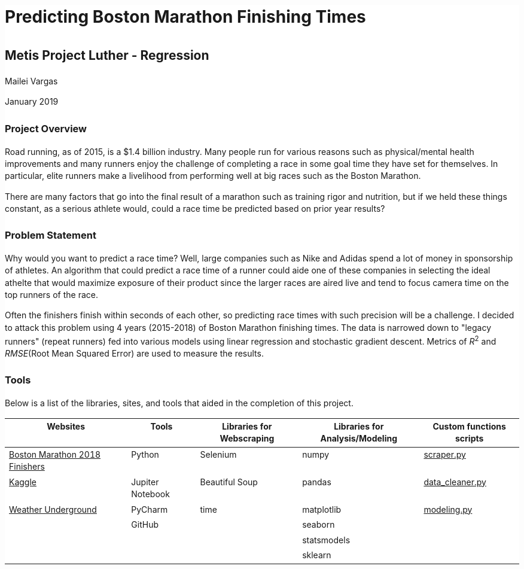 # Predicting Boston Marathon Finishing Times

## Metis Project Luther - Regression

Mailei Vargas

January 2019



### Project Overview

Road running, as of 2015, is a $1.4 billion industry.  Many people run for various reasons such as physical/mental health improvements and many runners enjoy the challenge of completing a race in some goal time they have set for themselves.  In particular, elite runners make a livelihood from performing well at big races such as the Boston Marathon.  

There are many factors that go into the final result of a marathon such as training rigor and nutrition, but if we held these things constant, as a serious athlete would, could a race time be predicted based on prior year results? 



### Problem Statement 

Why would you want to predict a race time? Well, large companies such as Nike and Adidas spend a lot of money in sponsorship of athletes.  An algorithm that could predict a race time of a runner could aide one of these companies in selecting the ideal athelte that would maximize exposure of their product since the larger races are aired live and tend to focus camera time on the top runners of the race.  

Often the finishers finish within seconds of each other, so predicting race times with such precision will be a challenge.  I decided to attack this problem using 4 years (2015-2018) of Boston Marathon finishing times.   The data is narrowed down to "legacy runners" (repeat runners) fed into various models using linear regression and stochastic gradient descent.  Metrics of $R^2$ and $RMSE​$ (Root Mean Squared Error) are used to measure the results.  



### Tools

Below is a list of the libraries, sites, and tools that aided in the completion of this project. 

| **Websites**                                                 | Tools            | **Libraries for Webscraping** | **Libraries for Analysis/Modeling** | **Custom functions scripts**                                 |
| ------------------------------------------------------------ | ---------------- | ----------------------------- | ----------------------------------- | ------------------------------------------------------------ |
| [Boston Marathon 2018 Finishers](http://registration.baa.org/2018/cf/Public/iframe_ResultsSearch.cfm?mode=entry) | Python           | Selenium                      | numpy                               | [scraper.py](https://github.com/maicat11/Project_2/blob/master/scraper.py) |
| [Kaggle](https://www.kaggle.com/rojour/boston-results)       | Jupiter Notebook | Beautiful Soup                | pandas                              | [data_cleaner.py](https://github.com/maicat11/Project_2/blob/master/data_cleaner.py) |
| [Weather Underground](https://www.wunderground.com/history/) | PyCharm          | time                          | matplotlib                          | [modeling.py](https://github.com/maicat11/Project_2/blob/master/modeling.py) |
|                                                              | GitHub           |                               | seaborn                             |                                                              |
|                                                              |                  |                               | statsmodels                         |                                                              |
|                                                              |                  |                               | sklearn                             |                                                              |
